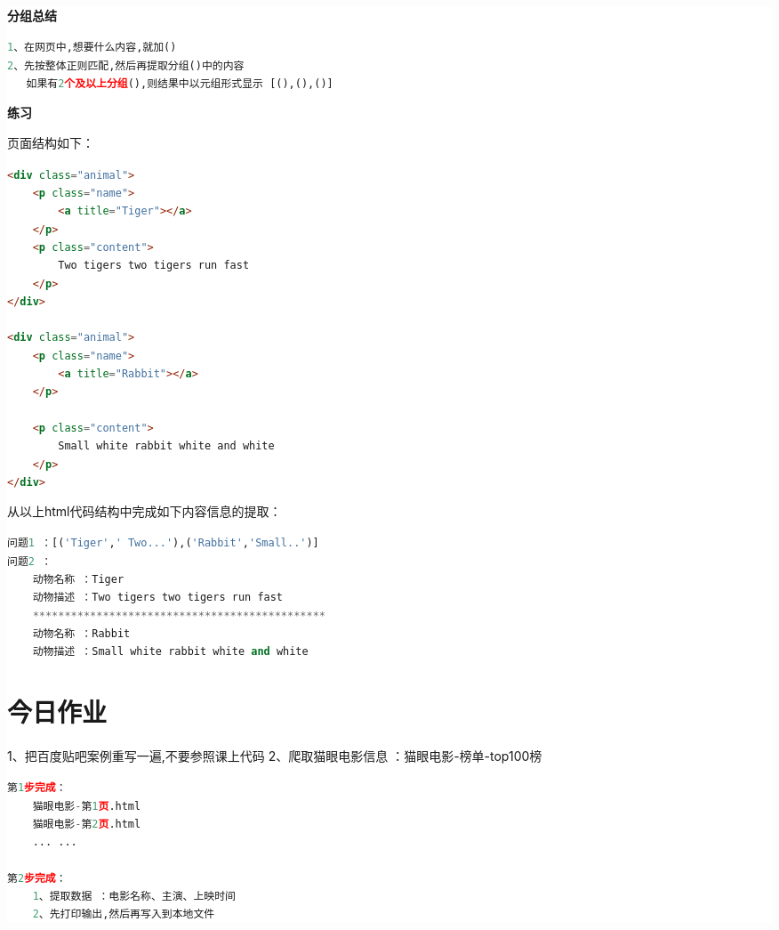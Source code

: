 ```python
```

**分组总结**

```python
1、在网页中,想要什么内容,就加()
2、先按整体正则匹配,然后再提取分组()中的内容
   如果有2个及以上分组(),则结果中以元组形式显示 [(),(),()]
```

**练习**

页面结构如下：

```html
<div class="animal">
    <p class="name">
		<a title="Tiger"></a>
    </p>
    <p class="content">
		Two tigers two tigers run fast
    </p>
</div>

<div class="animal">
    <p class="name">
		<a title="Rabbit"></a>
    </p>

    <p class="content">
		Small white rabbit white and white
    </p>
</div>
```

从以上html代码结构中完成如下内容信息的提取：

```python
问题1 ：[('Tiger',' Two...'),('Rabbit','Small..')]
问题2 ：
	动物名称 ：Tiger
	动物描述 ：Two tigers two tigers run fast
    **********************************************
	动物名称 ：Rabbit
	动物描述 ：Small white rabbit white and white
```

# **今日作业**

1、把百度贴吧案例重写一遍,不要参照课上代码
2、爬取猫眼电影信息 ：猫眼电影-榜单-top100榜

```python
第1步完成：
	猫眼电影-第1页.html
	猫眼电影-第2页.html
	... ... 

第2步完成：
	1、提取数据 ：电影名称、主演、上映时间
	2、先打印输出,然后再写入到本地文件
```
